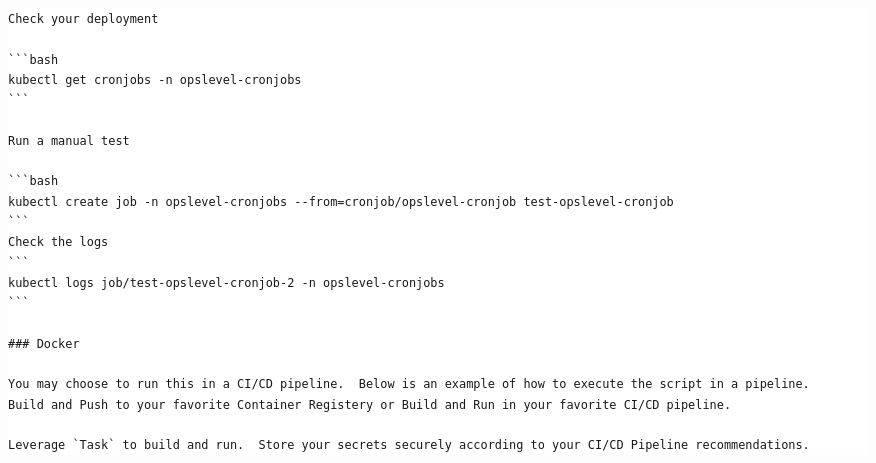     Check your deployment
    
    ```bash
    kubectl get cronjobs -n opslevel-cronjobs
    ```

    Run a manual test
    
    ```bash
    kubectl create job -n opslevel-cronjobs --from=cronjob/opslevel-cronjob test-opslevel-cronjob
    ```
    Check the logs
    ```
    kubectl logs job/test-opslevel-cronjob-2 -n opslevel-cronjobs
    ```

    ### Docker

    You may choose to run this in a CI/CD pipeline.  Below is an example of how to execute the script in a pipeline.
    Build and Push to your favorite Container Registery or Build and Run in your favorite CI/CD pipeline.

    Leverage `Task` to build and run.  Store your secrets securely according to your CI/CD Pipeline recommendations.



